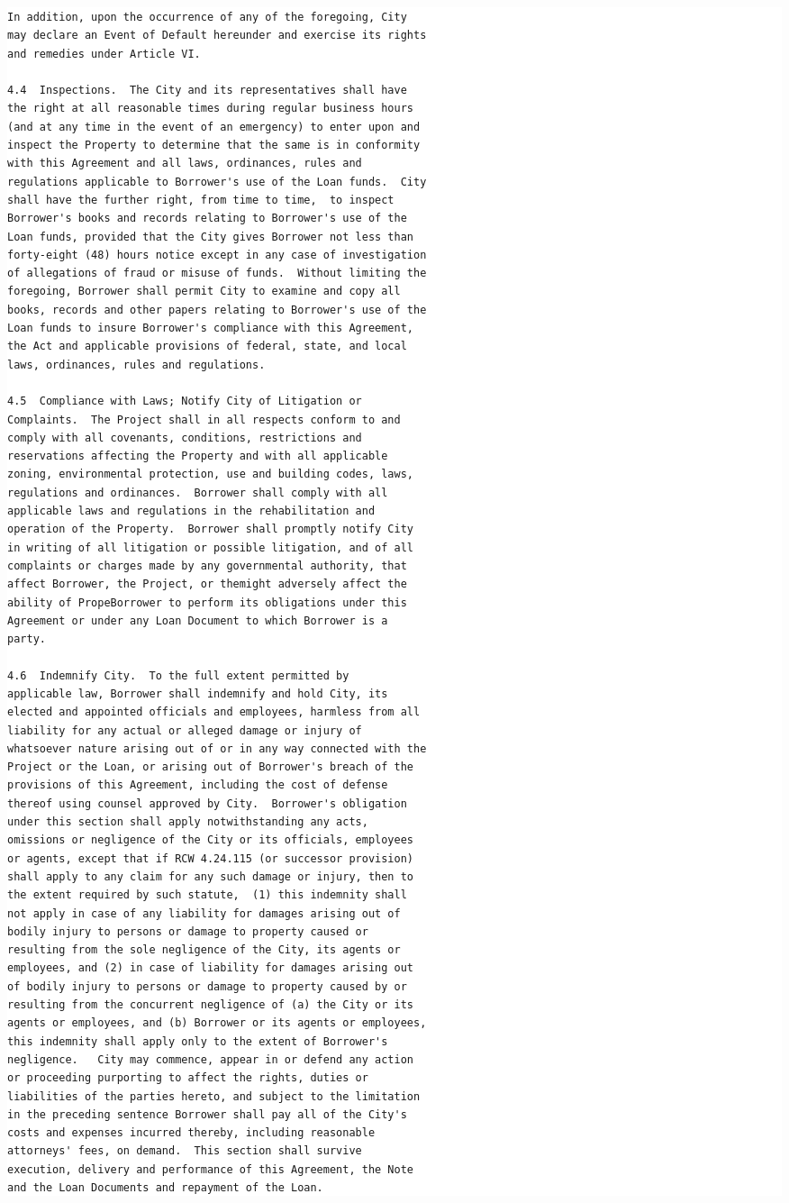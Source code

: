     In addition, upon the occurrence of any of the foregoing, City  
    may declare an Event of Default hereunder and exercise its rights  
    and remedies under Article VI.  
  
    4.4  Inspections.  The City and its representatives shall have  
    the right at all reasonable times during regular business hours  
    (and at any time in the event of an emergency) to enter upon and  
    inspect the Property to determine that the same is in conformity  
    with this Agreement and all laws, ordinances, rules and  
    regulations applicable to Borrower's use of the Loan funds.  City  
    shall have the further right, from time to time,  to inspect  
    Borrower's books and records relating to Borrower's use of the  
    Loan funds, provided that the City gives Borrower not less than  
    forty-eight (48) hours notice except in any case of investigation  
    of allegations of fraud or misuse of funds.  Without limiting the  
    foregoing, Borrower shall permit City to examine and copy all  
    books, records and other papers relating to Borrower's use of the  
    Loan funds to insure Borrower's compliance with this Agreement,  
    the Act and applicable provisions of federal, state, and local  
    laws, ordinances, rules and regulations.  
  
    4.5  Compliance with Laws; Notify City of Litigation or  
    Complaints.  The Project shall in all respects conform to and  
    comply with all covenants, conditions, restrictions and  
    reservations affecting the Property and with all applicable  
    zoning, environmental protection, use and building codes, laws,  
    regulations and ordinances.  Borrower shall comply with all  
    applicable laws and regulations in the rehabilitation and  
    operation of the Property.  Borrower shall promptly notify City  
    in writing of all litigation or possible litigation, and of all  
    complaints or charges made by any governmental authority, that  
    affect Borrower, the Project, or themight adversely affect the  
    ability of PropeBorrower to perform its obligations under this  
    Agreement or under any Loan Document to which Borrower is a  
    party.  
  
    4.6  Indemnify City.  To the full extent permitted by  
    applicable law, Borrower shall indemnify and hold City, its  
    elected and appointed officials and employees, harmless from all  
    liability for any actual or alleged damage or injury of  
    whatsoever nature arising out of or in any way connected with the  
    Project or the Loan, or arising out of Borrower's breach of the  
    provisions of this Agreement, including the cost of defense  
    thereof using counsel approved by City.  Borrower's obligation  
    under this section shall apply notwithstanding any acts,  
    omissions or negligence of the City or its officials, employees  
    or agents, except that if RCW 4.24.115 (or successor provision)  
    shall apply to any claim for any such damage or injury, then to  
    the extent required by such statute,  (1) this indemnity shall  
    not apply in case of any liability for damages arising out of  
    bodily injury to persons or damage to property caused or  
    resulting from the sole negligence of the City, its agents or  
    employees, and (2) in case of liability for damages arising out  
    of bodily injury to persons or damage to property caused by or  
    resulting from the concurrent negligence of (a) the City or its  
    agents or employees, and (b) Borrower or its agents or employees,  
    this indemnity shall apply only to the extent of Borrower's  
    negligence.   City may commence, appear in or defend any action  
    or proceeding purporting to affect the rights, duties or  
    liabilities of the parties hereto, and subject to the limitation  
    in the preceding sentence Borrower shall pay all of the City's  
    costs and expenses incurred thereby, including reasonable  
    attorneys' fees, on demand.  This section shall survive  
    execution, delivery and performance of this Agreement, the Note  
    and the Loan Documents and repayment of the Loan.  